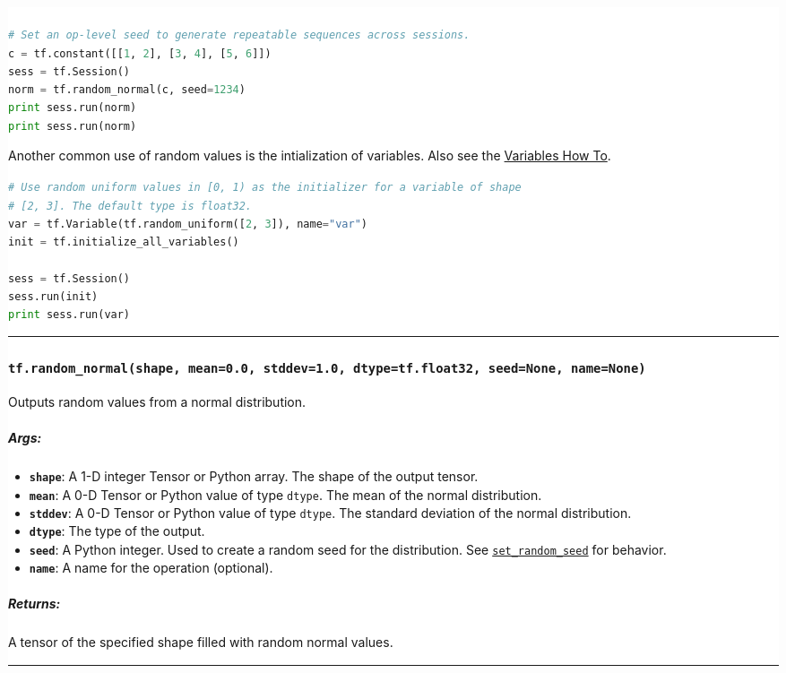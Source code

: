 ```python

# Set an op-level seed to generate repeatable sequences across sessions.
c = tf.constant([[1, 2], [3, 4], [5, 6]])
sess = tf.Session()
norm = tf.random_normal(c, seed=1234)
print sess.run(norm)
print sess.run(norm)
```

Another common use of random values is the intialization of variables. Also see
the [Variables How To](../../how_tos/variables/index.md).

```python
# Use random uniform values in [0, 1) as the initializer for a variable of shape
# [2, 3]. The default type is float32.
var = tf.Variable(tf.random_uniform([2, 3]), name="var")
init = tf.initialize_all_variables()

sess = tf.Session()
sess.run(init)
print sess.run(var)
```

- - -

### `tf.random_normal(shape, mean=0.0, stddev=1.0, dtype=tf.float32, seed=None, name=None)` <a class="md-anchor" id="random_normal"></a>

Outputs random values from a normal distribution.

##### Args: <a class="md-anchor" id="AUTOGENERATED-args-"></a>


*  <b>`shape`</b>: A 1-D integer Tensor or Python array. The shape of the output tensor.
*  <b>`mean`</b>: A 0-D Tensor or Python value of type `dtype`. The mean of the normal
    distribution.
*  <b>`stddev`</b>: A 0-D Tensor or Python value of type `dtype`. The standard deviation
    of the normal distribution.
*  <b>`dtype`</b>: The type of the output.
*  <b>`seed`</b>: A Python integer. Used to create a random seed for the distribution.
    See
    [`set_random_seed`](../../api_docs/python/constant_op.md#set_random_seed)
    for behavior.
*  <b>`name`</b>: A name for the operation (optional).

##### Returns: <a class="md-anchor" id="AUTOGENERATED-returns-"></a>

  A tensor of the specified shape filled with random normal values.


- - -
